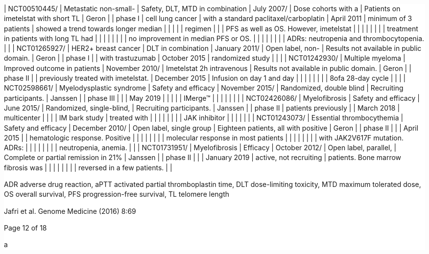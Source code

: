 | NCT00510445/ | Metastatic non-small- | Safety, DLT, MTD in combination | July 2007/ | Dose cohorts with a | Patients on imetelstat with short TL | Geron |
| phase I | cell lung cancer | with a standard paclitaxel/carboplatin | April 2011 | minimum of 3 patients | showed a trend towards longer median |  |
|  |  | regimen |  |  | PFS as well as OS. However, imetelstat |  |
|  |  |  |  |  | treatment in patients with long TL had |  |
|  |  |  |  |  | no improvement in median PFS or OS. |  |
|  |  |  |  |  | ADRs: neutropenia and thrombocytopenia. |  |
| NCT01265927/ | HER2+ breast cancer | DLT in combination | January 2011/ | Open label, non- | Results not available in public domain. | Geron |
| phase I |  | with trastuzumab | October 2015 | randomized study |  |  |
| NCT01242930/ | Multiple myeloma | Improved outcome in patients | November 2010/ | Imetelstat 2h intravenous | Results not available in public domain. | Geron |
| phase II |  | previously treated with imetelstat. | December 2015 | Infusion on day 1 and day |  |  |
|  |  |  |  | 8ofa 28-day cycle |  |  |
| NCT02598661/ | Myelodysplastic syndrome | Safety and efficacy | November 2015/ | Randomized, double blind | Recruiting participants. | Janssen |
| phase III |  |  | May 2019 |  |  |  |
| IMerge™ |  |  |  |  |  |  |
| NCT02426086/ | Myelofibrosis | Safety and efficacy | June 2015/ | Randomized, single-blind, | Recruiting participants. | Janssen |
| phase II | patients previously |  | March 2018 | multicenter |  |  |
| IM bark study | treated with |  |  |  |  |  |
|  | JAK inhibitor |  |  |  |  |  |
| NCT01243073/ | Essential thrombocythemia | Safety and efficacy | December 2010/ | Open label, single group | Eighteen patients, all with positive | Geron |
| phase II |  |  | April 2015 |  | hematologic response. Positive |  |
|  |  |  |  |  | molecular response in most patients |  |
|  |  |  |  |  | with JAK2V617F mutation. ADRs: |  |
|  |  |  |  |  | neutropenia, anemia. |  |
| NCT01731951/ | Myelofibrosis | Efficacy | October 2012/ | Open label, parallel, | Complete or partial remission in 21% | Janssen |
| phase II |  |  | January 2019 | active, not recruiting | patients. Bone marrow fibrosis was |  |
|  |  |  |  |  | reversed in a few patients. |  |

ADR adverse drug reaction, aPTT activated partial thromboplastin time, DLT dose-limiting toxicity, MTD maximum tolerated dose, OS overall survival, PFS progression-free survival, TL telomere length

Jafri et al. Genome Medicine (2016) 8:69

Page 12 of 18

a
